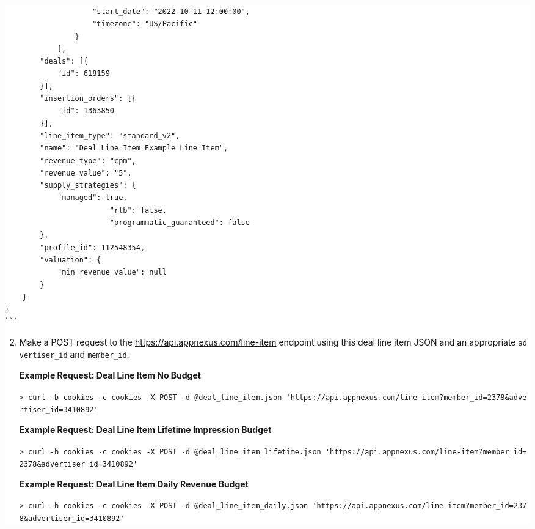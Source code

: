                         "start_date": "2022-10-11 12:00:00",
                        "timezone": "US/Pacific"
                    }
                ],
            "deals": [{
                "id": 618159
            }],
            "insertion_orders": [{
                "id": 1363850
            }],
            "line_item_type": "standard_v2",
            "name": "Deal Line Item Example Line Item",
            "revenue_type": "cpm",
            "revenue_value": "5",
            "supply_strategies": {
                "managed": true,
                            "rtb": false,
                            "programmatic_guaranteed": false
            },
            "profile_id": 112548354,
            "valuation": {
                "min_revenue_value": null
            }
        }
    }
    ```

2.  Make a POST request to the
    <a href="https://api.appnexus.com/line-item" class="xref"
    target="_blank">https://api.<span
    class="ph">appnexus.com/line-item</a> endpoint using this
    deal line item JSON and an appropriate `advertiser_id` and
    `member_id`.

    **Example Request: Deal Line Item No Budget**

    ``` pre
    > curl -b cookies -c cookies -X POST -d @deal_line_item.json 'https://api.appnexus.com/line-item?member_id=2378&advertiser_id=3410892'
    ```

    **Example Request: Deal Line Item Lifetime Impression Budget**

    ``` pre
    > curl -b cookies -c cookies -X POST -d @deal_line_item_lifetime.json 'https://api.appnexus.com/line-item?member_id=2378&advertiser_id=3410892'
    ```

    **Example Request: Deal Line Item Daily Revenue Budget**

    ``` pre
    > curl -b cookies -c cookies -X POST -d @deal_line_item_daily.json 'https://api.appnexus.com/line-item?member_id=2378&advertiser_id=3410892'
    ```
